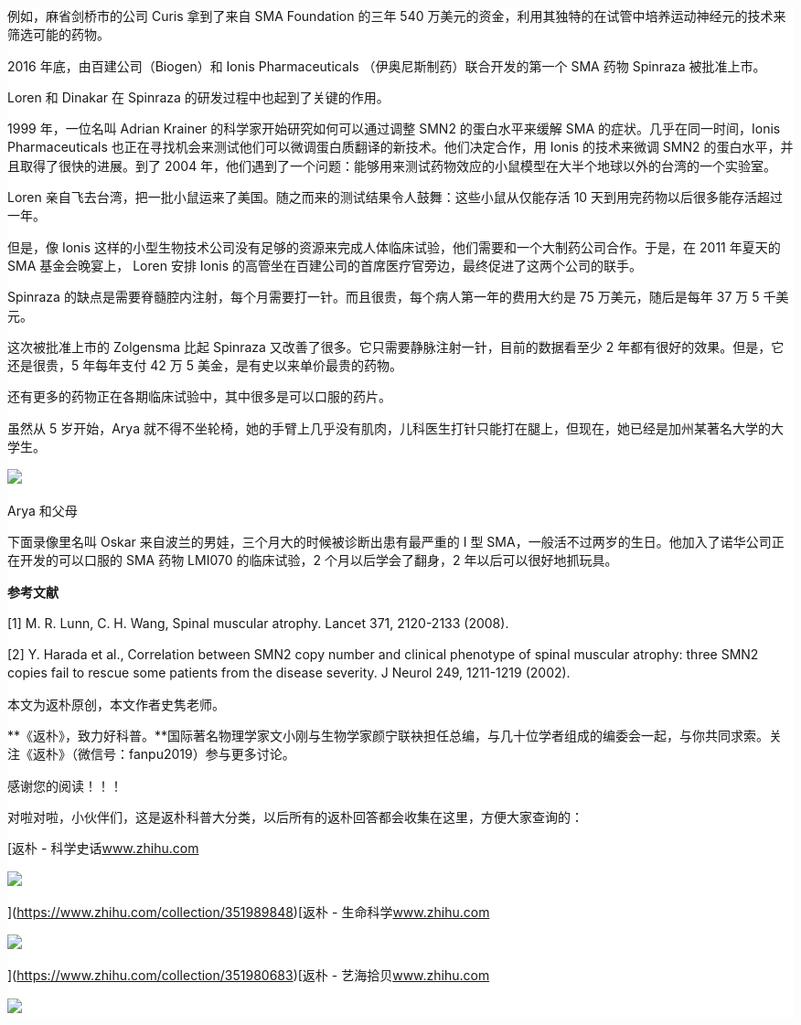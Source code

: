 例如，麻省剑桥市的公司 Curis 拿到了来自 SMA Foundation 的三年 540 万美元的资金，利用其独特的在试管中培养运动神经元的技术来筛选可能的药物。

2016 年底，由百建公司（Biogen）和 Ionis Pharmaceuticals （伊奥尼斯制药）联合开发的第一个 SMA 药物 Spinraza 被批准上市。

Loren 和 Dinakar 在 Spinraza 的研发过程中也起到了关键的作用。

1999 年，一位名叫 Adrian Krainer 的科学家开始研究如何可以通过调整 SMN2 的蛋白水平来缓解 SMA 的症状。几乎在同一时间，Ionis Pharmaceuticals 也正在寻找机会来测试他们可以微调蛋白质翻译的新技术。他们决定合作，用 Ionis 的技术来微调 SMN2 的蛋白水平，并且取得了很快的进展。到了 2004 年，他们遇到了一个问题：能够用来测试药物效应的小鼠模型在大半个地球以外的台湾的一个实验室。

Loren 亲自飞去台湾，把一批小鼠运来了美国。随之而来的测试结果令人鼓舞：这些小鼠从仅能存活 10 天到用完药物以后很多能存活超过一年。

但是，像 Ionis 这样的小型生物技术公司没有足够的资源来完成人体临床试验，他们需要和一个大制药公司合作。于是，在 2011 年夏天的 SMA 基金会晚宴上， Loren 安排 Ionis 的高管坐在百建公司的首席医疗官旁边，最终促进了这两个公司的联手。

Spinraza 的缺点是需要脊髓腔内注射，每个月需要打一针。而且很贵，每个病人第一年的费用大约是 75 万美元，随后是每年 37 万 5 千美元。

这次被批准上市的 Zolgensma 比起 Spinraza 又改善了很多。它只需要静脉注射一针，目前的数据看至少 2 年都有很好的效果。但是，它还是很贵，5 年每年支付 42 万 5 美金，是有史以来单价最贵的药物。

还有更多的药物正在各期临床试验中，其中很多是可以口服的药片。

虽然从 5 岁开始，Arya 就不得不坐轮椅，她的手臂上几乎没有肌肉，儿科医生打针只能打在腿上，但现在，她已经是加州某著名大学的大学生。



![](https://images.weserv.nl/?url=https%3A//pic4.zhimg.com/v2-9775683b3011a3897e0b011e59726a47_r.jpg%3Fsource%3D1940ef5c)

Arya 和父母

下面录像里名叫 Oskar 来自波兰的男娃，三个月大的时候被诊断出患有最严重的 I 型 SMA，一般活不过两岁的生日。他加入了诺华公司正在开发的可以口服的 SMA 药物 LMI070 的临床试验，2 个月以后学会了翻身，2 年以后可以很好地抓玩具。

**参考文献**

\[1\] M. R. Lunn, C. H. Wang, Spinal muscular atrophy. Lancet 371, 2120-2133 (2008).

\[2\] Y. Harada et al., Correlation between SMN2 copy number and clinical phenotype of spinal muscular atrophy: three SMN2 copies fail to rescue some patients from the disease severity. J Neurol 249, 1211-1219 (2002).

本文为返朴原创，本文作者史隽老师。

**《返朴》，致力好科普。**国际著名物理学家文小刚与生物学家颜宁联袂担任总编，与几十位学者组成的编委会一起，与你共同求索。关注《返朴》（微信号：fanpu2019）参与更多讨论。

感谢您的阅读！！！

对啦对啦，小伙伴们，这是返朴科普大分类，以后所有的返朴回答都会收集在这里，方便大家查询的：

[返朴 - 科学史话​www.zhihu.com

![](https://images.weserv.nl/?url=https%3A//picb.zhimg.com/zhihu-card-default_ipico.jpg)

](https://www.zhihu.com/collection/351989848)[返朴 - 生命科学​www.zhihu.com

![](https://images.weserv.nl/?url=https%3A//pic3.zhimg.com/zhihu-card-default_ipico.jpg)

](https://www.zhihu.com/collection/351980683)[返朴 - 艺海拾贝​www.zhihu.com

![](https://images.weserv.nl/?url=https%3A//pic1.zhimg.com/zhihu-card-default_ipico.jpg)
